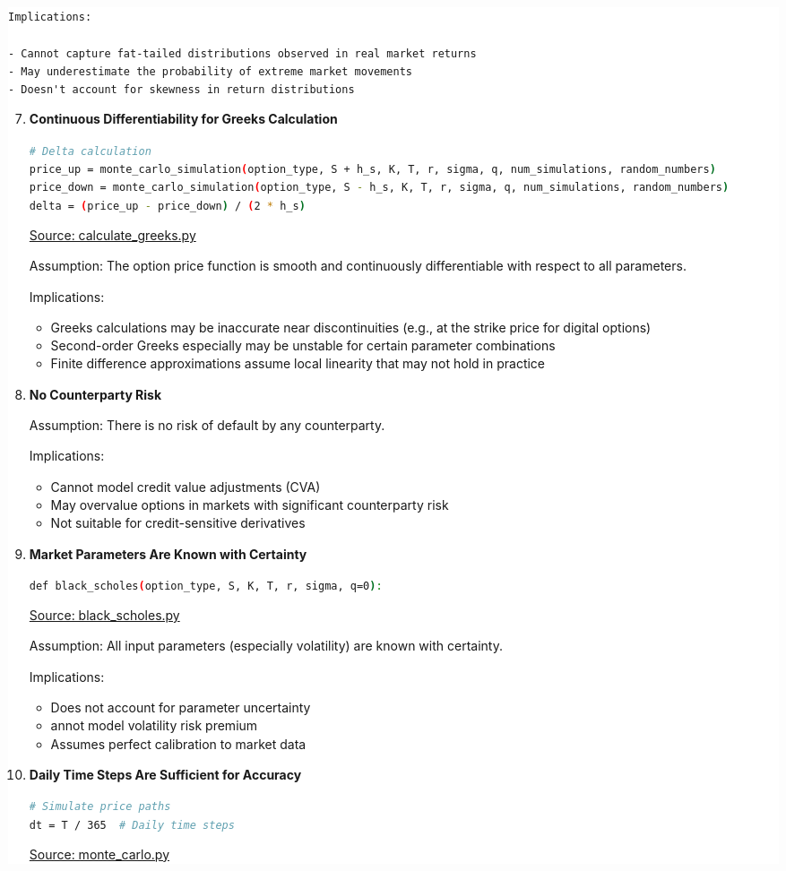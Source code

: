     Implications:
    
    - Cannot capture fat-tailed distributions observed in real market returns
    - May underestimate the probability of extreme market movements
    - Doesn't account for skewness in return distributions

7. **Continuous Differentiability for Greeks Calculation**

    ```bash
    # Delta calculation
    price_up = monte_carlo_simulation(option_type, S + h_s, K, T, r, sigma, q, num_simulations, random_numbers)
    price_down = monte_carlo_simulation(option_type, S - h_s, K, T, r, sigma, q, num_simulations, random_numbers)
    delta = (price_up - price_down) / (2 * h_s)
    ```
    [Source: calculate_greeks.py](src/greeks/calculate_greeks.py)
    
    Assumption: The option price function is smooth and continuously differentiable with respect to all 
    parameters.
    
    Implications:
    
    - Greeks calculations may be inaccurate near discontinuities (e.g., at the strike price for digital options)
    - Second-order Greeks especially may be unstable for certain parameter combinations
    - Finite difference approximations assume local linearity that may not hold in practice

8. **No Counterparty Risk**

    Assumption: There is no risk of default by any counterparty.
    
    Implications:
    
    - Cannot model credit value adjustments (CVA)
    - May overvalue options in markets with significant counterparty risk
    - Not suitable for credit-sensitive derivatives

9. **Market Parameters Are Known with Certainty**

    ```bash
    def black_scholes(option_type, S, K, T, r, sigma, q=0):
    ```
    [Source: black_scholes.py](src/models/black_scholes.py)
    
    Assumption: All input parameters (especially volatility) are known with certainty.
    
    Implications:
    
    - Does not account for parameter uncertainty
    - annot model volatility risk premium
    - Assumes perfect calibration to market data

10. **Daily Time Steps Are Sufficient for Accuracy**

    ```bash
    # Simulate price paths
    dt = T / 365  # Daily time steps
    ```
    [Source: monte_carlo.py](src/models/monte_carlo.py)
    